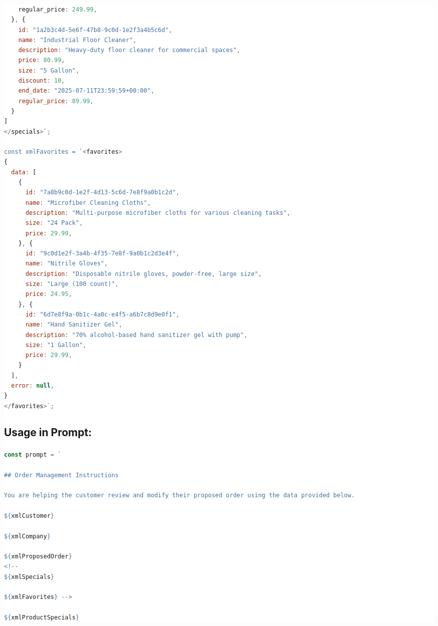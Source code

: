 ```javascript
    regular_price: 249.99,
  }, {
    id: "1a2b3c4d-5e6f-47b8-9c0d-1e2f3a4b5c6d",
    name: "Industrial Floor Cleaner",
    description: "Heavy-duty floor cleaner for commercial spaces",
    price: 80.99,
    size: "5 Gallon",
    discount: 10,
    end_date: "2025-07-11T23:59:59+00:00",
    regular_price: 89.99,
  }
]
</specials>`;

const xmlFavorites = `<favorites>
{
  data: [
    {
      id: "7a8b9c0d-1e2f-4d13-5c6d-7e8f9a0b1c2d",
      name: "Microfiber Cleaning Cloths",
      description: "Multi-purpose microfiber cloths for various cleaning tasks",
      size: "24 Pack",
      price: 29.99,
    }, {
      id: "9c0d1e2f-3a4b-4f35-7e8f-9a0b1c2d3e4f",
      name: "Nitrile Gloves",
      description: "Disposable nitrile gloves, powder-free, large size",
      size: "Large (100 count)",
      price: 24.95,
    }, {
      id: "6d7e8f9a-0b1c-4a0c-e4f5-a6b7c8d9e0f1",
      name: "Hand Sanitizer Gel",
      description: "70% alcohol-based hand sanitizer gel with pump",
      size: "1 Gallon",
      price: 29.99,
    }
  ],
  error: null,
}
</favorites>`;
```

## Usage in Prompt:

```javascript
const prompt = `

## Order Management Instructions

You are helping the customer review and modify their proposed order using the data provided below.

${xmlCustomer}

${xmlCompany}

${xmlProposedOrder}
<!-- 
${xmlSpecials}

${xmlFavorites} -->

${xmlProductSpecials}

```